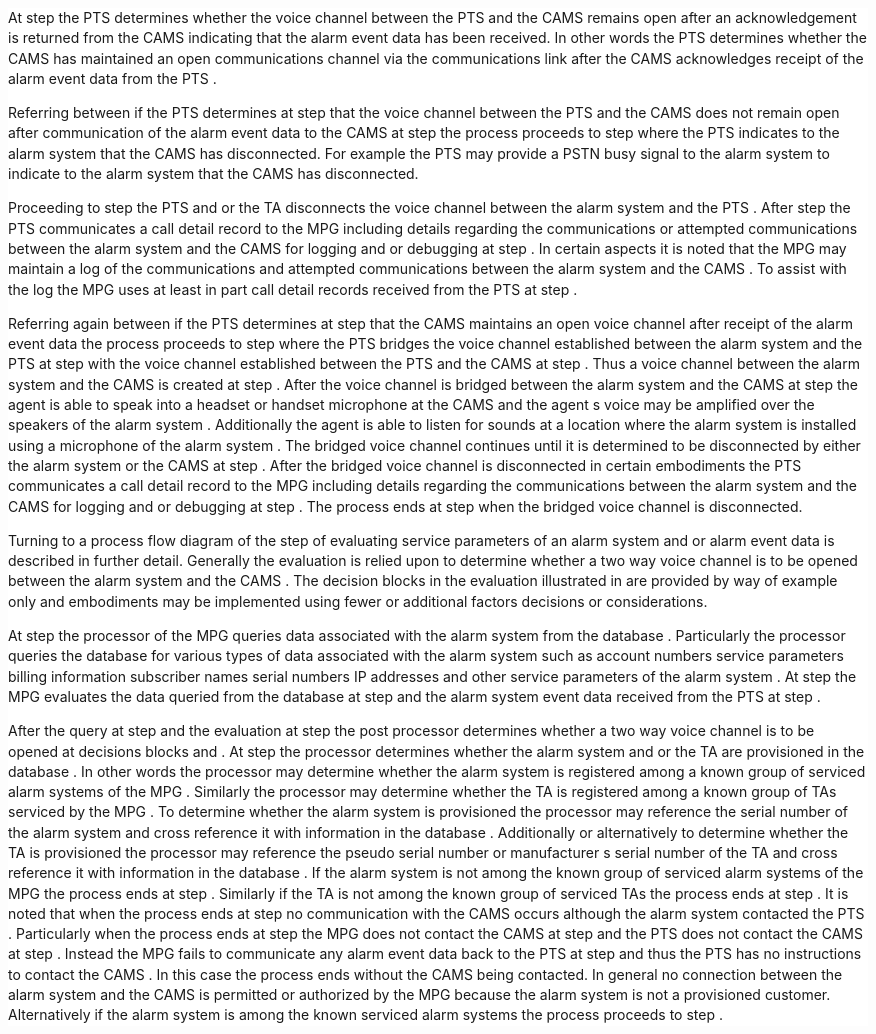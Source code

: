 At step the PTS determines whether the voice channel between the PTS and the CAMS remains open after an acknowledgement is returned from the CAMS indicating that the alarm event data has been received. In other words the PTS determines whether the CAMS has maintained an open communications channel via the communications link after the CAMS acknowledges receipt of the alarm event data from the PTS .

Referring between if the PTS determines at step that the voice channel between the PTS and the CAMS does not remain open after communication of the alarm event data to the CAMS at step the process proceeds to step where the PTS indicates to the alarm system that the CAMS has disconnected. For example the PTS may provide a PSTN busy signal to the alarm system to indicate to the alarm system that the CAMS has disconnected.

Proceeding to step the PTS and or the TA disconnects the voice channel between the alarm system and the PTS . After step the PTS communicates a call detail record to the MPG including details regarding the communications or attempted communications between the alarm system and the CAMS for logging and or debugging at step . In certain aspects it is noted that the MPG may maintain a log of the communications and attempted communications between the alarm system and the CAMS . To assist with the log the MPG uses at least in part call detail records received from the PTS at step .

Referring again between if the PTS determines at step that the CAMS maintains an open voice channel after receipt of the alarm event data the process proceeds to step where the PTS bridges the voice channel established between the alarm system and the PTS at step with the voice channel established between the PTS and the CAMS at step . Thus a voice channel between the alarm system and the CAMS is created at step . After the voice channel is bridged between the alarm system and the CAMS at step the agent is able to speak into a headset or handset microphone at the CAMS and the agent s voice may be amplified over the speakers of the alarm system . Additionally the agent is able to listen for sounds at a location where the alarm system is installed using a microphone of the alarm system . The bridged voice channel continues until it is determined to be disconnected by either the alarm system or the CAMS at step . After the bridged voice channel is disconnected in certain embodiments the PTS communicates a call detail record to the MPG including details regarding the communications between the alarm system and the CAMS for logging and or debugging at step . The process ends at step when the bridged voice channel is disconnected.

Turning to a process flow diagram of the step of evaluating service parameters of an alarm system and or alarm event data is described in further detail. Generally the evaluation is relied upon to determine whether a two way voice channel is to be opened between the alarm system and the CAMS . The decision blocks in the evaluation illustrated in are provided by way of example only and embodiments may be implemented using fewer or additional factors decisions or considerations.

At step the processor of the MPG queries data associated with the alarm system from the database . Particularly the processor queries the database for various types of data associated with the alarm system such as account numbers service parameters billing information subscriber names serial numbers IP addresses and other service parameters of the alarm system . At step the MPG evaluates the data queried from the database at step and the alarm system event data received from the PTS at step .

After the query at step and the evaluation at step the post processor determines whether a two way voice channel is to be opened at decisions blocks and . At step the processor determines whether the alarm system and or the TA are provisioned in the database . In other words the processor may determine whether the alarm system is registered among a known group of serviced alarm systems of the MPG . Similarly the processor may determine whether the TA is registered among a known group of TAs serviced by the MPG . To determine whether the alarm system is provisioned the processor may reference the serial number of the alarm system and cross reference it with information in the database . Additionally or alternatively to determine whether the TA is provisioned the processor may reference the pseudo serial number or manufacturer s serial number of the TA and cross reference it with information in the database . If the alarm system is not among the known group of serviced alarm systems of the MPG the process ends at step . Similarly if the TA is not among the known group of serviced TAs the process ends at step . It is noted that when the process ends at step no communication with the CAMS occurs although the alarm system contacted the PTS . Particularly when the process ends at step the MPG does not contact the CAMS at step and the PTS does not contact the CAMS at step . Instead the MPG fails to communicate any alarm event data back to the PTS at step and thus the PTS has no instructions to contact the CAMS . In this case the process ends without the CAMS being contacted. In general no connection between the alarm system and the CAMS is permitted or authorized by the MPG because the alarm system is not a provisioned customer. Alternatively if the alarm system is among the known serviced alarm systems the process proceeds to step .
